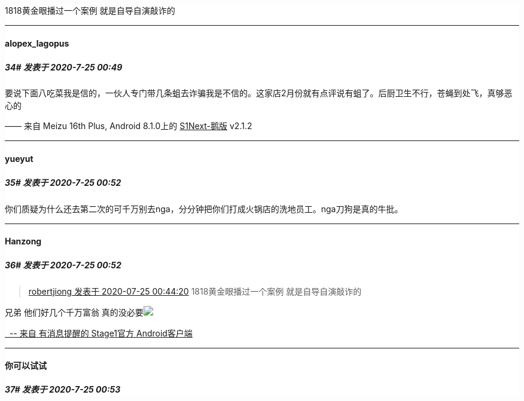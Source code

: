 


1818黄金眼播过一个案例 就是自导自演敲诈的







-----

####  alopex_lagopus  
##### 34#       发表于 2020-7-25 00:49




要说下面八吃菜我是信的，一伙人专门带几条蛆去诈骗我是不信的。这家店2月份就有点评说有蛆了。后厨卫生不行，苍蝇到处飞，真够恶心的

—— 来自 Meizu 16th Plus, Android 8.1.0上的 [S1Next-鹅版](https://github.com/ykrank/S1-Next/releases) v2.1.2







-----

####  yueyut  
##### 35#       发表于 2020-7-25 00:52




你们质疑为什么还去第二次的可千万别去nga，分分钟把你们打成火锅店的洗地员工。nga刀狗是真的牛批。







-----

####  Hanzong  
##### 36#       发表于 2020-7-25 00:52



<blockquote><a href="httphttps://bbs.saraba1st.com/2b/forum.php?mod=redirect&amp;goto=findpost&amp;pid=48208669&amp;ptid=1951161" target="_blank">robertjiong 发表于 2020-07-25 00:44:20</a>
1818黄金眼播过一个案例 就是自导自演敲诈的</blockquote>兄弟 他们好几个千万富翁 真的没必要<img src="https://static.saraba1st.com/image/smiley/face2017/048.png" referrerpolicy="no-referrer">

[  -- 来自 有消息提醒的 Stage1官方 Android客户端](https://www.coolapk.com/apk/140634)







-----

####  你可以试试  
##### 37#       发表于 2020-7-25 00:53

